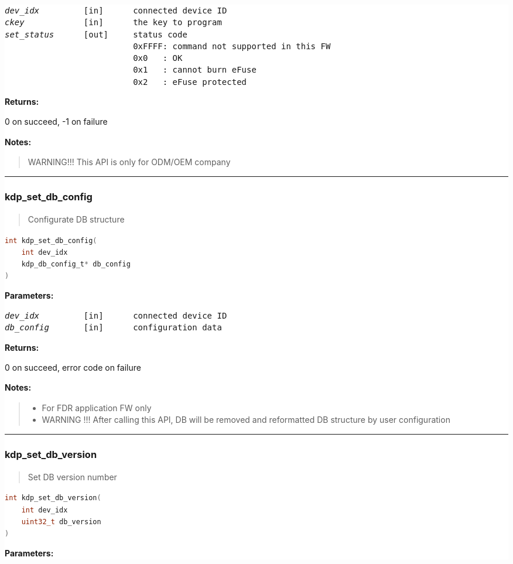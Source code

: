 <pre>
<em>dev_idx</em>         [in]      connected device ID
<em>ckey</em>            [in]      the key to program
<em>set_status</em>      [out]     status code
                          0xFFFF: command not supported in this FW
                          0x0   : OK
                          0x1   : cannot burn eFuse
                          0x2   : eFuse protected
</pre>
**Returns:**

0 on succeed, -1 on failure


**Notes:**

> 
> WARNING!!! This API is only for ODM/OEM company


---
### kdp_set_db_config
> Configurate DB structure

```c
int kdp_set_db_config(
	int dev_idx
	kdp_db_config_t* db_config
)
```
**Parameters:**

<pre>
<em>dev_idx</em>         [in]      connected device ID
<em>db_config</em>       [in]      configuration data
</pre>
**Returns:**

0 on succeed, error code on failure


**Notes:**

> 
> - For FDR application FW only
> - WARNING !!! After calling this API, DB will be removed and reformatted
> DB structure by user configuration


---
### kdp_set_db_version
> Set DB version number

```c
int kdp_set_db_version(
	int dev_idx
	uint32_t db_version
)
```
**Parameters:**
